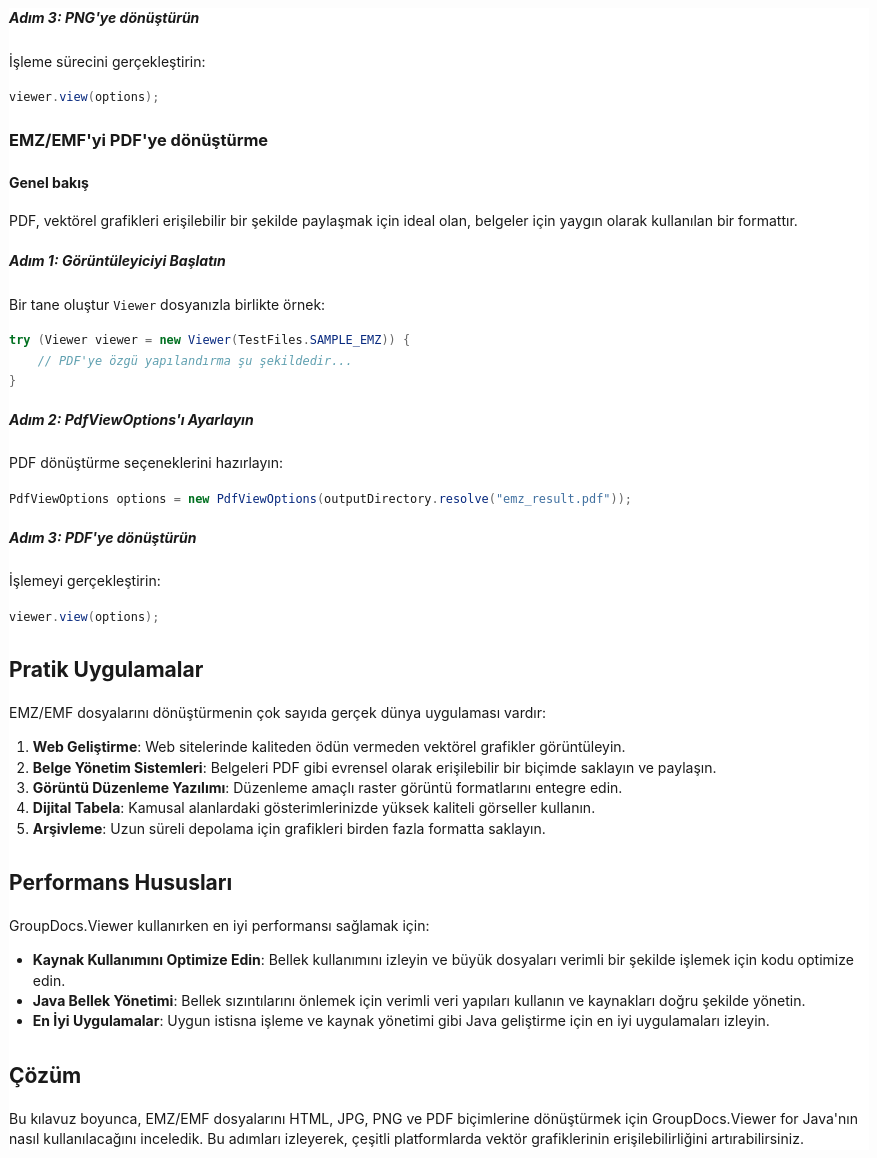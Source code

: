 ##### Adım 3: PNG'ye dönüştürün
İşleme sürecini gerçekleştirin:
```java
viewer.view(options);
```

### EMZ/EMF'yi PDF'ye dönüştürme

#### Genel bakış
PDF, vektörel grafikleri erişilebilir bir şekilde paylaşmak için ideal olan, belgeler için yaygın olarak kullanılan bir formattır.

##### Adım 1: Görüntüleyiciyi Başlatın
Bir tane oluştur `Viewer` dosyanızla birlikte örnek:
```java
try (Viewer viewer = new Viewer(TestFiles.SAMPLE_EMZ)) {
    // PDF'ye özgü yapılandırma şu şekildedir...
}
```

##### Adım 2: PdfViewOptions'ı Ayarlayın
PDF dönüştürme seçeneklerini hazırlayın:
```java
PdfViewOptions options = new PdfViewOptions(outputDirectory.resolve("emz_result.pdf"));
```

##### Adım 3: PDF'ye dönüştürün
İşlemeyi gerçekleştirin:
```java
viewer.view(options);
```

## Pratik Uygulamalar
EMZ/EMF dosyalarını dönüştürmenin çok sayıda gerçek dünya uygulaması vardır:
1. **Web Geliştirme**: Web sitelerinde kaliteden ödün vermeden vektörel grafikler görüntüleyin.
2. **Belge Yönetim Sistemleri**: Belgeleri PDF gibi evrensel olarak erişilebilir bir biçimde saklayın ve paylaşın.
3. **Görüntü Düzenleme Yazılımı**: Düzenleme amaçlı raster görüntü formatlarını entegre edin.
4. **Dijital Tabela**: Kamusal alanlardaki gösterimlerinizde yüksek kaliteli görseller kullanın.
5. **Arşivleme**: Uzun süreli depolama için grafikleri birden fazla formatta saklayın.

## Performans Hususları
GroupDocs.Viewer kullanırken en iyi performansı sağlamak için:
- **Kaynak Kullanımını Optimize Edin**: Bellek kullanımını izleyin ve büyük dosyaları verimli bir şekilde işlemek için kodu optimize edin.
- **Java Bellek Yönetimi**: Bellek sızıntılarını önlemek için verimli veri yapıları kullanın ve kaynakları doğru şekilde yönetin.
- **En İyi Uygulamalar**: Uygun istisna işleme ve kaynak yönetimi gibi Java geliştirme için en iyi uygulamaları izleyin.

## Çözüm
Bu kılavuz boyunca, EMZ/EMF dosyalarını HTML, JPG, PNG ve PDF biçimlerine dönüştürmek için GroupDocs.Viewer for Java'nın nasıl kullanılacağını inceledik. Bu adımları izleyerek, çeşitli platformlarda vektör grafiklerinin erişilebilirliğini artırabilirsiniz. 
